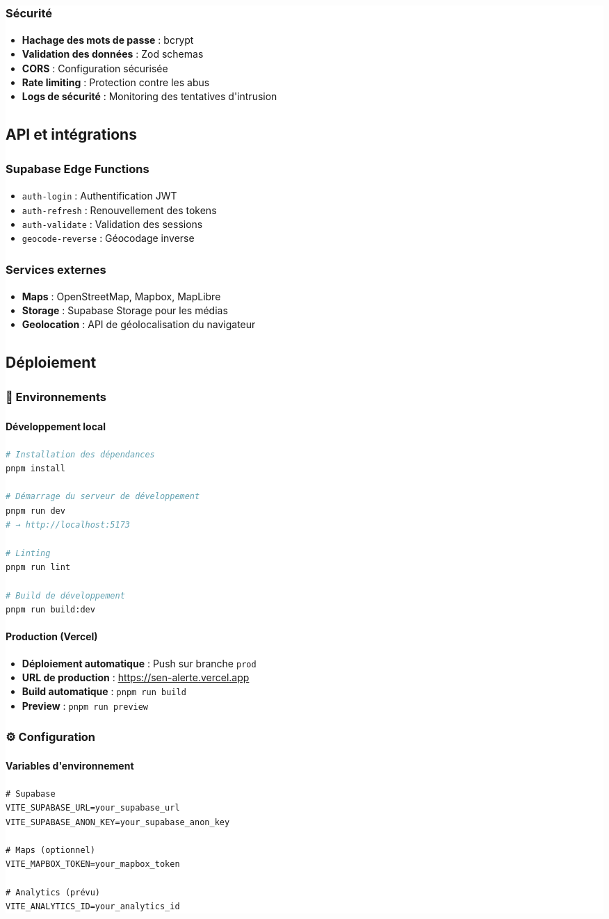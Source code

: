### Sécurité
- **Hachage des mots de passe** : bcrypt
- **Validation des données** : Zod schemas
- **CORS** : Configuration sécurisée
- **Rate limiting** : Protection contre les abus
- **Logs de sécurité** : Monitoring des tentatives d'intrusion

## API et intégrations

### Supabase Edge Functions
- `auth-login` : Authentification JWT
- `auth-refresh` : Renouvellement des tokens
- `auth-validate` : Validation des sessions
- `geocode-reverse` : Géocodage inverse

### Services externes
- **Maps** : OpenStreetMap, Mapbox, MapLibre
- **Storage** : Supabase Storage pour les médias
- **Geolocation** : API de géolocalisation du navigateur

## Déploiement

### 🚀 Environnements

#### Développement local
```bash
# Installation des dépendances
pnpm install

# Démarrage du serveur de développement
pnpm run dev
# → http://localhost:5173

# Linting
pnpm run lint

# Build de développement
pnpm run build:dev
```

#### Production (Vercel)
- **Déploiement automatique** : Push sur branche `prod`
- **URL de production** : https://sen-alerte.vercel.app
- **Build automatique** : `pnpm run build`
- **Preview** : `pnpm run preview`

### ⚙️ Configuration

#### Variables d'environnement
```env
# Supabase
VITE_SUPABASE_URL=your_supabase_url
VITE_SUPABASE_ANON_KEY=your_supabase_anon_key

# Maps (optionnel)
VITE_MAPBOX_TOKEN=your_mapbox_token

# Analytics (prévu)
VITE_ANALYTICS_ID=your_analytics_id
```
